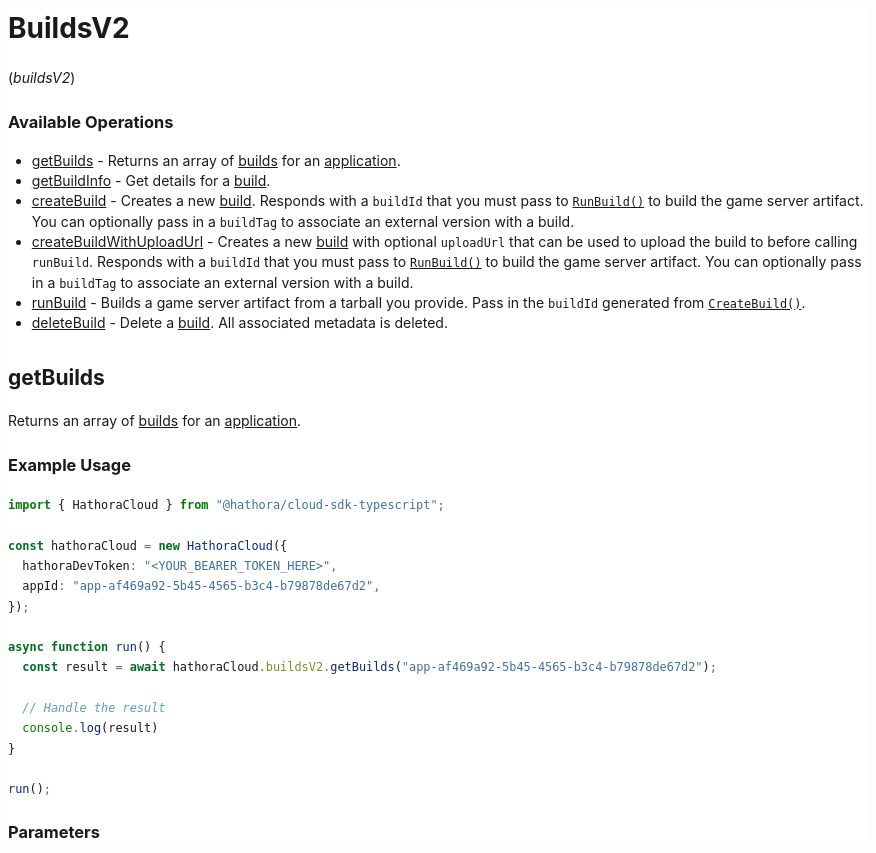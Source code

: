 # BuildsV2
(*buildsV2*)

### Available Operations

* [getBuilds](#getbuilds) - Returns an array of [builds](https://hathora.dev/docs/concepts/hathora-entities#build) for an [application](https://hathora.dev/docs/concepts/hathora-entities#application).
* [getBuildInfo](#getbuildinfo) - Get details for a [build](https://hathora.dev/docs/concepts/hathora-entities#build).
* [createBuild](#createbuild) - Creates a new [build](https://hathora.dev/docs/concepts/hathora-entities#build). Responds with a `buildId` that you must pass to [`RunBuild()`](https://hathora.dev/api#tag/BuildV1/operation/RunBuild) to build the game server artifact. You can optionally pass in a `buildTag` to associate an external version with a build.
* [createBuildWithUploadUrl](#createbuildwithuploadurl) - Creates a new [build](https://hathora.dev/docs/concepts/hathora-entities#build) with optional `uploadUrl` that can be used to upload the build to before calling `runBuild`. Responds with a `buildId` that you must pass to [`RunBuild()`](https://hathora.dev/api#tag/BuildV1/operation/RunBuild) to build the game server artifact. You can optionally pass in a `buildTag` to associate an external version with a build.
* [runBuild](#runbuild) - Builds a game server artifact from a tarball you provide. Pass in the `buildId` generated from [`CreateBuild()`](https://hathora.dev/api#tag/BuildV1/operation/CreateBuild).
* [deleteBuild](#deletebuild) - Delete a [build](https://hathora.dev/docs/concepts/hathora-entities#build). All associated metadata is deleted.

## getBuilds

Returns an array of [builds](https://hathora.dev/docs/concepts/hathora-entities#build) for an [application](https://hathora.dev/docs/concepts/hathora-entities#application).

### Example Usage

```typescript
import { HathoraCloud } from "@hathora/cloud-sdk-typescript";

const hathoraCloud = new HathoraCloud({
  hathoraDevToken: "<YOUR_BEARER_TOKEN_HERE>",
  appId: "app-af469a92-5b45-4565-b3c4-b79878de67d2",
});

async function run() {
  const result = await hathoraCloud.buildsV2.getBuilds("app-af469a92-5b45-4565-b3c4-b79878de67d2");

  // Handle the result
  console.log(result)
}

run();
```

### Parameters
